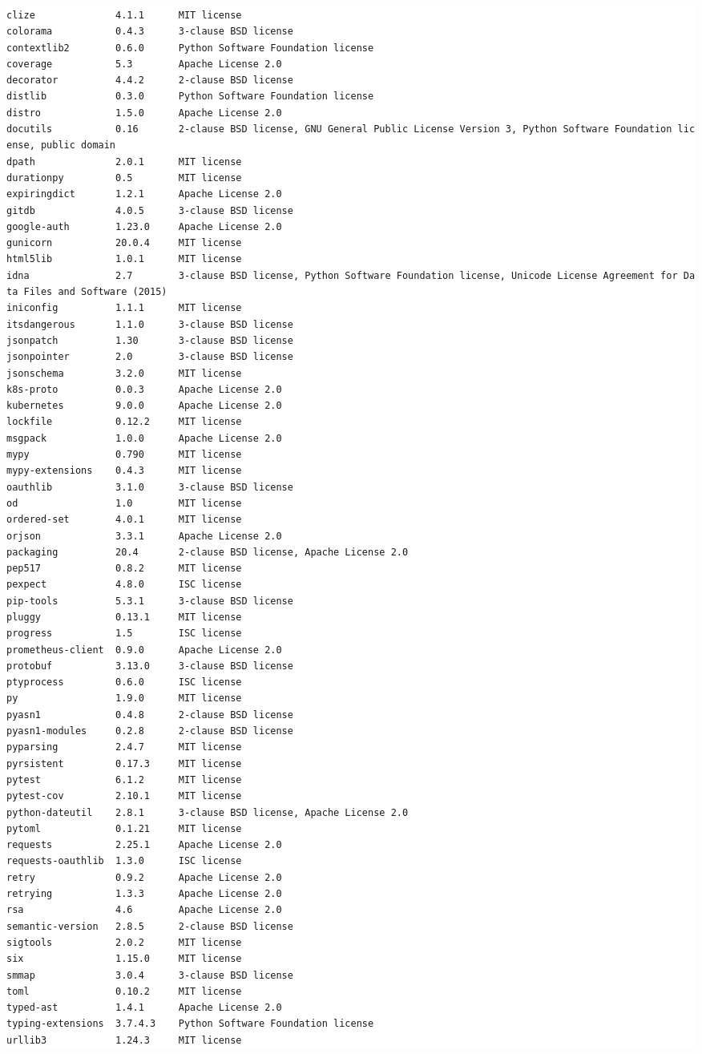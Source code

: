     clize              4.1.1      MIT license
    colorama           0.4.3      3-clause BSD license
    contextlib2        0.6.0      Python Software Foundation license
    coverage           5.3        Apache License 2.0
    decorator          4.4.2      2-clause BSD license
    distlib            0.3.0      Python Software Foundation license
    distro             1.5.0      Apache License 2.0
    docutils           0.16       2-clause BSD license, GNU General Public License Version 3, Python Software Foundation license, public domain
    dpath              2.0.1      MIT license
    durationpy         0.5        MIT license
    expiringdict       1.2.1      Apache License 2.0
    gitdb              4.0.5      3-clause BSD license
    google-auth        1.23.0     Apache License 2.0
    gunicorn           20.0.4     MIT license
    html5lib           1.0.1      MIT license
    idna               2.7        3-clause BSD license, Python Software Foundation license, Unicode License Agreement for Data Files and Software (2015)
    iniconfig          1.1.1      MIT license
    itsdangerous       1.1.0      3-clause BSD license
    jsonpatch          1.30       3-clause BSD license
    jsonpointer        2.0        3-clause BSD license
    jsonschema         3.2.0      MIT license
    k8s-proto          0.0.3      Apache License 2.0
    kubernetes         9.0.0      Apache License 2.0
    lockfile           0.12.2     MIT license
    msgpack            1.0.0      Apache License 2.0
    mypy               0.790      MIT license
    mypy-extensions    0.4.3      MIT license
    oauthlib           3.1.0      3-clause BSD license
    od                 1.0        MIT license
    ordered-set        4.0.1      MIT license
    orjson             3.3.1      Apache License 2.0
    packaging          20.4       2-clause BSD license, Apache License 2.0
    pep517             0.8.2      MIT license
    pexpect            4.8.0      ISC license
    pip-tools          5.3.1      3-clause BSD license
    pluggy             0.13.1     MIT license
    progress           1.5        ISC license
    prometheus-client  0.9.0      Apache License 2.0
    protobuf           3.13.0     3-clause BSD license
    ptyprocess         0.6.0      ISC license
    py                 1.9.0      MIT license
    pyasn1             0.4.8      2-clause BSD license
    pyasn1-modules     0.2.8      2-clause BSD license
    pyparsing          2.4.7      MIT license
    pyrsistent         0.17.3     MIT license
    pytest             6.1.2      MIT license
    pytest-cov         2.10.1     MIT license
    python-dateutil    2.8.1      3-clause BSD license, Apache License 2.0
    pytoml             0.1.21     MIT license
    requests           2.25.1     Apache License 2.0
    requests-oauthlib  1.3.0      ISC license
    retry              0.9.2      Apache License 2.0
    retrying           1.3.3      Apache License 2.0
    rsa                4.6        Apache License 2.0
    semantic-version   2.8.5      2-clause BSD license
    sigtools           2.0.2      MIT license
    six                1.15.0     MIT license
    smmap              3.0.4      3-clause BSD license
    toml               0.10.2     MIT license
    typed-ast          1.4.1      Apache License 2.0
    typing-extensions  3.7.4.3    Python Software Foundation license
    urllib3            1.24.3     MIT license